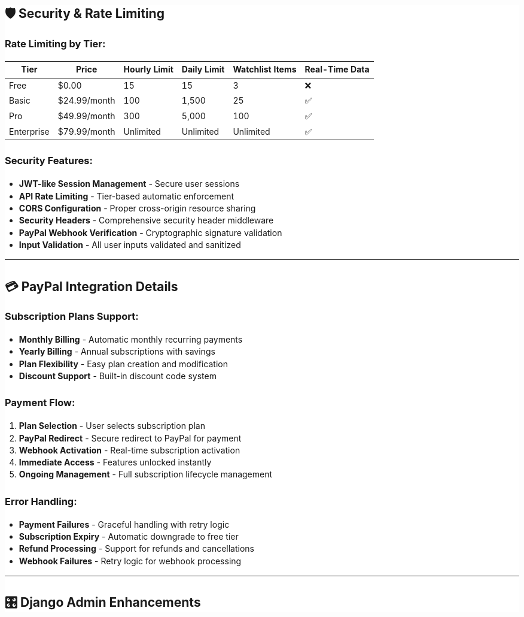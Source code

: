 
## 🛡️ **Security & Rate Limiting**

### **Rate Limiting by Tier**:
| **Tier** | **Price** | **Hourly Limit** | **Daily Limit** | **Watchlist Items** | **Real-Time Data** |
|----------|-----------|------------------|-----------------|---------------------|-------------------|
| Free | $0.00 | 15 | 15 | 3 | ❌ |
| Basic | $24.99/month | 100 | 1,500 | 25 | ✅ |
| Pro | $49.99/month | 300 | 5,000 | 100 | ✅ |
| Enterprise | $79.99/month | Unlimited | Unlimited | Unlimited | ✅ |

### **Security Features**:
- **JWT-like Session Management** - Secure user sessions
- **API Rate Limiting** - Tier-based automatic enforcement
- **CORS Configuration** - Proper cross-origin resource sharing
- **Security Headers** - Comprehensive security header middleware
- **PayPal Webhook Verification** - Cryptographic signature validation
- **Input Validation** - All user inputs validated and sanitized

---

## 💳 **PayPal Integration Details**

### **Subscription Plans Support**:
- **Monthly Billing** - Automatic monthly recurring payments
- **Yearly Billing** - Annual subscriptions with savings
- **Plan Flexibility** - Easy plan creation and modification
- **Discount Support** - Built-in discount code system

### **Payment Flow**:
1. **Plan Selection** - User selects subscription plan
2. **PayPal Redirect** - Secure redirect to PayPal for payment
3. **Webhook Activation** - Real-time subscription activation
4. **Immediate Access** - Features unlocked instantly
5. **Ongoing Management** - Full subscription lifecycle management

### **Error Handling**:
- **Payment Failures** - Graceful handling with retry logic
- **Subscription Expiry** - Automatic downgrade to free tier
- **Refund Processing** - Support for refunds and cancellations
- **Webhook Failures** - Retry logic for webhook processing

---

## 🎛️ **Django Admin Enhancements**
